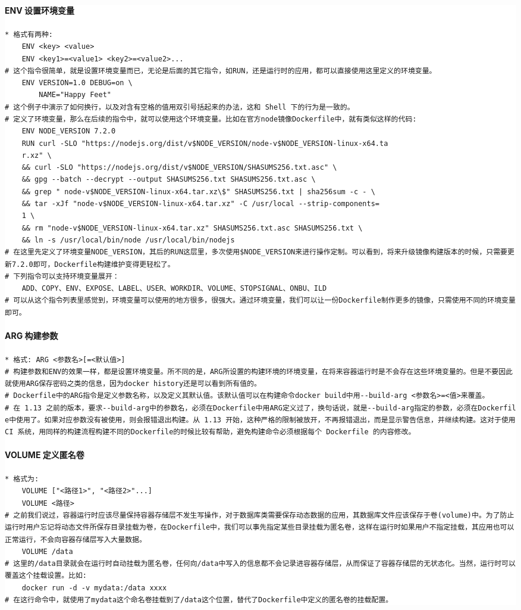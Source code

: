 

#### ENV 设置环境变量

```shell
* 格式有两种:
    ENV <key> <value>
    ENV <key1>=<value1> <key2>=<value2>...
# 这个指令很简单，就是设置环境变量而已，无论是后面的其它指令，如RUN，还是运行时的应用，都可以直接使用这里定义的环境变量。
	ENV VERSION=1.0 DEBUG=on \
		NAME="Happy Feet"
# 这个例子中演示了如何换行，以及对含有空格的值用双引号括起来的办法，这和 Shell 下的行为是一致的。
# 定义了环境变量，那么在后续的指令中，就可以使用这个环境变量。比如在官方node镜像Dockerfile中，就有类似这样的代码:
    ENV NODE_VERSION 7.2.0
    RUN curl -SLO "https://nodejs.org/dist/v$NODE_VERSION/node-v$NODE_VERSION-linux-x64.ta
    r.xz" \
    && curl -SLO "https://nodejs.org/dist/v$NODE_VERSION/SHASUMS256.txt.asc" \
    && gpg --batch --decrypt --output SHASUMS256.txt SHASUMS256.txt.asc \
    && grep " node-v$NODE_VERSION-linux-x64.tar.xz\$" SHASUMS256.txt | sha256sum -c - \
    && tar -xJf "node-v$NODE_VERSION-linux-x64.tar.xz" -C /usr/local --strip-components=
    1 \
    && rm "node-v$NODE_VERSION-linux-x64.tar.xz" SHASUMS256.txt.asc SHASUMS256.txt \
    && ln -s /usr/local/bin/node /usr/local/bin/nodejs
# 在这里先定义了环境变量NODE_VERSION，其后的RUN这层里，多次使用$NODE_VERSION来进行操作定制。可以看到，将来升级镜像构建版本的时候，只需要更新7.2.0即可，Dockerfile构建维护变得更轻松了。
# 下列指令可以支持环境变量展开：
	ADD、COPY、ENV、EXPOSE、LABEL、USER、WORKDIR、VOLUME、STOPSIGNAL、ONBU、ILD
# 可以从这个指令列表里感觉到，环境变量可以使用的地方很多，很强大。通过环境变量，我们可以让一份Dockerfile制作更多的镜像，只需使用不同的环境变量即可。
```



#### ARG 构建参数

```shell
* 格式: ARG <参数名>[=<默认值>]
# 构建参数和ENV的效果一样，都是设置环境变量。所不同的是，ARG所设置的构建环境的环境变量，在将来容器运行时是不会存在这些环境变量的。但是不要因此就使用ARG保存密码之类的信息，因为docker history还是可以看到所有值的。
# Dockerfile中的ARG指令是定义参数名称，以及定义其默认值。该默认值可以在构建命令docker build中用--build-arg <参数名>=<值>来覆盖。
# 在 1.13 之前的版本，要求--build-arg中的参数名，必须在Dockerfile中用ARG定义过了，换句话说，就是--build-arg指定的参数，必须在Dockerfile中使用了。如果对应参数没有被使用，则会报错退出构建。从 1.13 开始，这种严格的限制被放开，不再报错退出，而是显示警告信息，并继续构建。这对于使用 CI 系统，用同样的构建流程构建不同的Dockerfile的时候比较有帮助，避免构建命令必须根据每个 Dockerfile 的内容修改。
```



#### VOLUME 定义匿名卷

```shell
* 格式为:
    VOLUME ["<路径1>", "<路径2>"...]
    VOLUME <路径>
# 之前我们说过，容器运行时应该尽量保持容器存储层不发生写操作，对于数据库类需要保存动态数据的应用，其数据库文件应该保存于卷(volume)中。为了防止运行时用户忘记将动态文件所保存目录挂载为卷，在Dockerfile中，我们可以事先指定某些目录挂载为匿名卷，这样在运行时如果用户不指定挂载，其应用也可以正常运行，不会向容器存储层写入大量数据。
	VOLUME /data
# 这里的/data目录就会在运行时自动挂载为匿名卷，任何向/data中写入的信息都不会记录进容器存储层，从而保证了容器存储层的无状态化。当然，运行时可以覆盖这个挂载设置。比如:
	docker run -d -v mydata:/data xxxx
# 在这行命令中，就使用了mydata这个命名卷挂载到了/data这个位置，替代了Dockerfile中定义的匿名卷的挂载配置。
```

